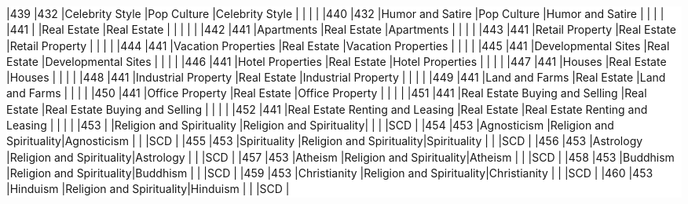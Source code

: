 |439      |432   |Celebrity Style                                         |Pop Culture              |Celebrity Style                                     |                                                        |                                      |         |
|440      |432   |Humor and Satire                                        |Pop Culture              |Humor and Satire                                    |                                                        |                                      |         |
|441      |      |Real Estate                                             |Real Estate              |                                                    |                                                        |                                      |         |
|442      |441   |Apartments                                              |Real Estate              |Apartments                                          |                                                        |                                      |         |
|443      |441   |Retail Property                                         |Real Estate              |Retail Property                                     |                                                        |                                      |         |
|444      |441   |Vacation Properties                                     |Real Estate              |Vacation Properties                                 |                                                        |                                      |         |
|445      |441   |Developmental Sites                                     |Real Estate              |Developmental Sites                                 |                                                        |                                      |         |
|446      |441   |Hotel Properties                                        |Real Estate              |Hotel Properties                                    |                                                        |                                      |         |
|447      |441   |Houses                                                  |Real Estate              |Houses                                              |                                                        |                                      |         |
|448      |441   |Industrial Property                                     |Real Estate              |Industrial Property                                 |                                                        |                                      |         |
|449      |441   |Land and Farms                                          |Real Estate              |Land and Farms                                      |                                                        |                                      |         |
|450      |441   |Office Property                                         |Real Estate              |Office Property                                     |                                                        |                                      |         |
|451      |441   |Real Estate Buying and Selling                          |Real Estate              |Real Estate Buying and Selling                      |                                                        |                                      |         |
|452      |441   |Real Estate Renting and Leasing                         |Real Estate              |Real Estate Renting and Leasing                     |                                                        |                                      |         |
|453      |      |Religion and Spirituality                               |Religion and Spirituality|                                                    |                                                        |                                      |SCD      |
|454      |453   |Agnosticism                                             |Religion and Spirituality|Agnosticism                                         |                                                        |                                      |SCD      |
|455      |453   |Spirituality                                            |Religion and Spirituality|Spirituality                                        |                                                        |                                      |SCD      |
|456      |453   |Astrology                                               |Religion and Spirituality|Astrology                                           |                                                        |                                      |SCD      |
|457      |453   |Atheism                                                 |Religion and Spirituality|Atheism                                             |                                                        |                                      |SCD      |
|458      |453   |Buddhism                                                |Religion and Spirituality|Buddhism                                            |                                                        |                                      |SCD      |
|459      |453   |Christianity                                            |Religion and Spirituality|Christianity                                        |                                                        |                                      |SCD      |
|460      |453   |Hinduism                                                |Religion and Spirituality|Hinduism                                            |                                                        |                                      |SCD      |